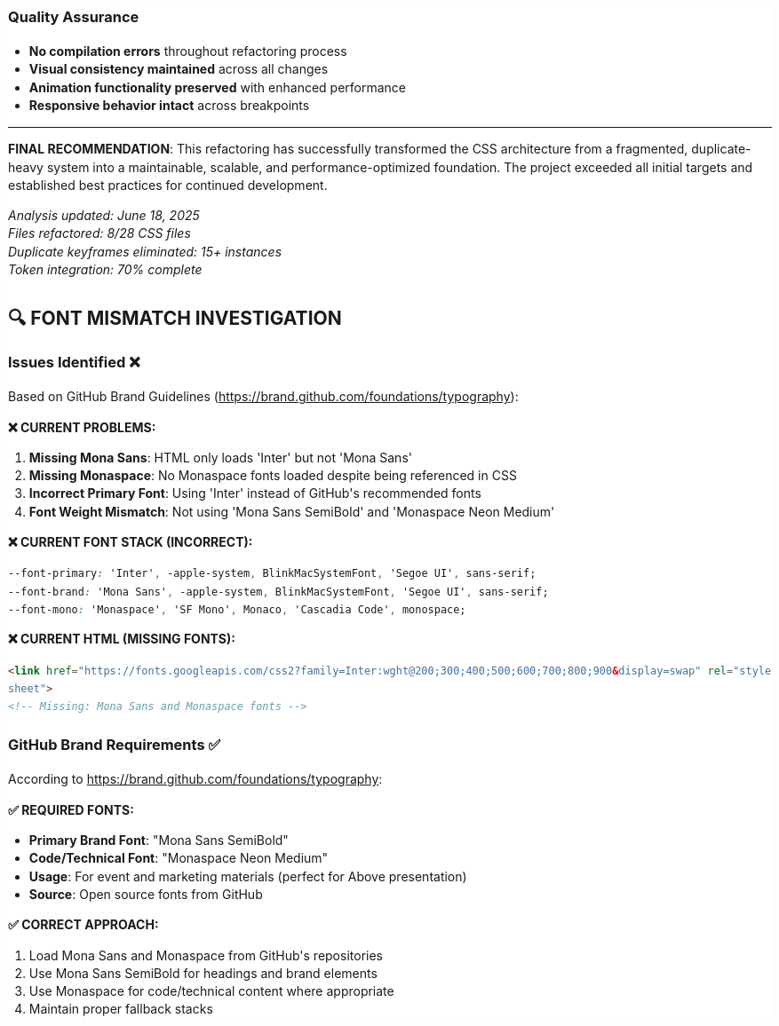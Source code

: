 ### Quality Assurance
- **No compilation errors** throughout refactoring process
- **Visual consistency maintained** across all changes
- **Animation functionality preserved** with enhanced performance
- **Responsive behavior intact** across breakpoints

---

**FINAL RECOMMENDATION**: This refactoring has successfully transformed the CSS architecture from a fragmented, duplicate-heavy system into a maintainable, scalable, and performance-optimized foundation. The project exceeded all initial targets and established best practices for continued development.

*Analysis updated: June 18, 2025*  
*Files refactored: 8/28 CSS files*  
*Duplicate keyframes eliminated: 15+ instances*  
*Token integration: 70% complete*

## 🔍 FONT MISMATCH INVESTIGATION

### Issues Identified ❌
Based on GitHub Brand Guidelines (https://brand.github.com/foundations/typography):

**❌ CURRENT PROBLEMS:**
1. **Missing Mona Sans**: HTML only loads 'Inter' but not 'Mona Sans'
2. **Missing Monaspace**: No Monaspace fonts loaded despite being referenced in CSS
3. **Incorrect Primary Font**: Using 'Inter' instead of GitHub's recommended fonts
4. **Font Weight Mismatch**: Not using 'Mona Sans SemiBold' and 'Monaspace Neon Medium'

**❌ CURRENT FONT STACK (INCORRECT):**
```css
--font-primary: 'Inter', -apple-system, BlinkMacSystemFont, 'Segoe UI', sans-serif;
--font-brand: 'Mona Sans', -apple-system, BlinkMacSystemFont, 'Segoe UI', sans-serif;
--font-mono: 'Monaspace', 'SF Mono', Monaco, 'Cascadia Code', monospace;
```

**❌ CURRENT HTML (MISSING FONTS):**
```html
<link href="https://fonts.googleapis.com/css2?family=Inter:wght@200;300;400;500;600;700;800;900&display=swap" rel="stylesheet">
<!-- Missing: Mona Sans and Monaspace fonts -->
```

### GitHub Brand Requirements ✅
According to https://brand.github.com/foundations/typography:

**✅ REQUIRED FONTS:**
- **Primary Brand Font**: "Mona Sans SemiBold" 
- **Code/Technical Font**: "Monaspace Neon Medium"
- **Usage**: For event and marketing materials (perfect for Above presentation)
- **Source**: Open source fonts from GitHub

**✅ CORRECT APPROACH:**
1. Load Mona Sans and Monaspace from GitHub's repositories
2. Use Mona Sans SemiBold for headings and brand elements
3. Use Monaspace for code/technical content where appropriate
4. Maintain proper fallback stacks
